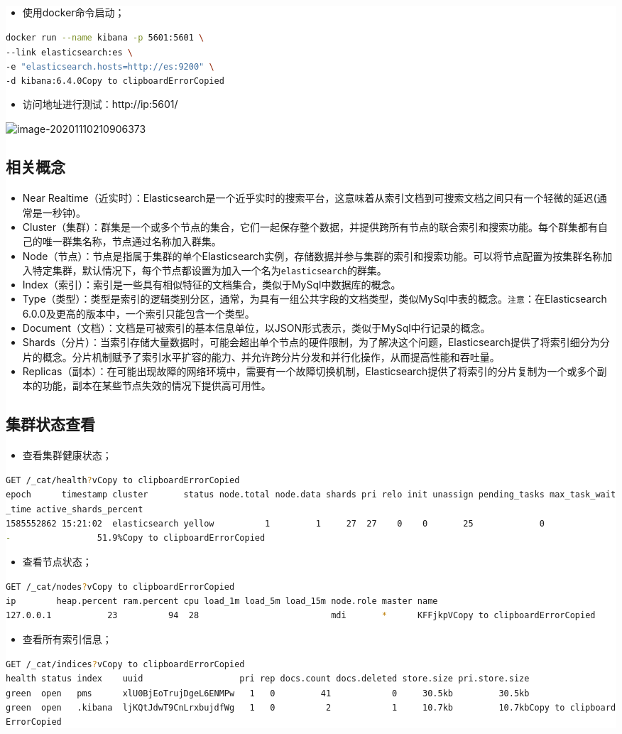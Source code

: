 - 使用docker命令启动；

```bash
docker run --name kibana -p 5601:5601 \
--link elasticsearch:es \
-e "elasticsearch.hosts=http://es:9200" \
-d kibana:6.4.0Copy to clipboardErrorCopied
```

- 访问地址进行测试：http://ip:5601/

![image-20201110210906373](https://gitee.com/chen_yi_fenga/blog-imag/raw/master/image-20201110210906373.png)

## 相关概念

- Near Realtime（近实时）：Elasticsearch是一个近乎实时的搜索平台，这意味着从索引文档到可搜索文档之间只有一个轻微的延迟(通常是一秒钟)。
- Cluster（集群）：群集是一个或多个节点的集合，它们一起保存整个数据，并提供跨所有节点的联合索引和搜索功能。每个群集都有自己的唯一群集名称，节点通过名称加入群集。
- Node（节点）：节点是指属于集群的单个Elasticsearch实例，存储数据并参与集群的索引和搜索功能。可以将节点配置为按集群名称加入特定集群，默认情况下，每个节点都设置为加入一个名为`elasticsearch`的群集。
- Index（索引）：索引是一些具有相似特征的文档集合，类似于MySql中数据库的概念。
- Type（类型）：类型是索引的逻辑类别分区，通常，为具有一组公共字段的文档类型，类似MySql中表的概念。`注意`：在Elasticsearch 6.0.0及更高的版本中，一个索引只能包含一个类型。
- Document（文档）：文档是可被索引的基本信息单位，以JSON形式表示，类似于MySql中行记录的概念。
- Shards（分片）：当索引存储大量数据时，可能会超出单个节点的硬件限制，为了解决这个问题，Elasticsearch提供了将索引细分为分片的概念。分片机制赋予了索引水平扩容的能力、并允许跨分片分发和并行化操作，从而提高性能和吞吐量。
- Replicas（副本）：在可能出现故障的网络环境中，需要有一个故障切换机制，Elasticsearch提供了将索引的分片复制为一个或多个副本的功能，副本在某些节点失效的情况下提供高可用性。

## 集群状态查看

- 查看集群健康状态；

```bash
GET /_cat/health?vCopy to clipboardErrorCopied
epoch      timestamp cluster       status node.total node.data shards pri relo init unassign pending_tasks max_task_wait_time active_shards_percent
1585552862 15:21:02  elasticsearch yellow          1         1     27  27    0    0       25             0                  -                 51.9%Copy to clipboardErrorCopied
```

- 查看节点状态；

```bash
GET /_cat/nodes?vCopy to clipboardErrorCopied
ip        heap.percent ram.percent cpu load_1m load_5m load_15m node.role master name
127.0.0.1           23          94  28                          mdi       *      KFFjkpVCopy to clipboardErrorCopied
```

- 查看所有索引信息；

```bash
GET /_cat/indices?vCopy to clipboardErrorCopied
health status index    uuid                   pri rep docs.count docs.deleted store.size pri.store.size
green  open   pms      xlU0BjEoTrujDgeL6ENMPw   1   0         41            0     30.5kb         30.5kb
green  open   .kibana  ljKQtJdwT9CnLrxbujdfWg   1   0          2            1     10.7kb         10.7kbCopy to clipboardErrorCopied
```

